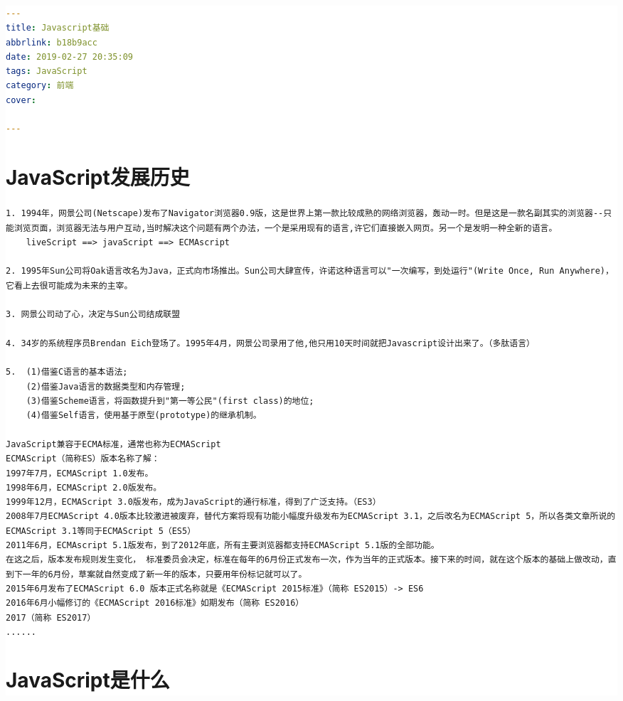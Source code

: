 ```yaml
---
title: Javascript基础
abbrlink: b18b9acc
date: 2019-02-27 20:35:09
tags: JavaScript
category: 前端
cover: 

---
```




# JavaScript发展历史

```txt
1. 1994年，网景公司(Netscape)发布了Navigator浏览器0.9版，这是世界上第一款比较成熟的网络浏览器，轰动一时。但是这是一款名副其实的浏览器--只能浏览页面，浏览器无法与用户互动,当时解决这个问题有两个办法，一个是采用现有的语言,许它们直接嵌入网页。另一个是发明一种全新的语言。
	liveScript ==> javaScript ==> ECMAscript

2. 1995年Sun公司将Oak语言改名为Java，正式向市场推出。Sun公司大肆宣传，许诺这种语言可以"一次编写，到处运行"(Write Once, Run Anywhere)，它看上去很可能成为未来的主宰。

3. 网景公司动了心，决定与Sun公司结成联盟

4. 34岁的系统程序员Brendan Eich登场了。1995年4月，网景公司录用了他,他只用10天时间就把Javascript设计出来了。（多肽语言）

5.  (1)借鉴C语言的基本语法;
    (2)借鉴Java语言的数据类型和内存管理;
    (3)借鉴Scheme语言，将函数提升到"第一等公民"(first class)的地位;
    (4)借鉴Self语言，使用基于原型(prototype)的继承机制。

JavaScript兼容于ECMA标准，通常也称为ECMAScript
ECMAScript（简称ES）版本名称了解：
1997年7月，ECMAScript 1.0发布。
1998年6月，ECMAScript 2.0版发布。
1999年12月，ECMAScript 3.0版发布，成为JavaScript的通行标准，得到了广泛支持。（ES3）
2008年7月ECMAScript 4.0版本比较激进被废弃，替代方案将现有功能小幅度升级发布为ECMAScript 3.1，之后改名为ECMAScript 5，所以各类文章所说的ECMAScript 3.1等同于ECMAScript 5（ES5）
2011年6月，ECMAscript 5.1版发布，到了2012年底，所有主要浏览器都支持ECMAScript 5.1版的全部功能。
在这之后，版本发布规则发生变化， 标准委员会决定，标准在每年的6月份正式发布一次，作为当年的正式版本。接下来的时间，就在这个版本的基础上做改动，直到下一年的6月份，草案就自然变成了新一年的版本，只要用年份标记就可以了。
2015年6月发布了ECMAScript 6.0 版本正式名称就是《ECMAScript 2015标准》（简称 ES2015）-> ES6
2016年6月小幅修订的《ECMAScript 2016标准》如期发布（简称 ES2016）
2017（简称 ES2017）
......
```

# JavaScript是什么
